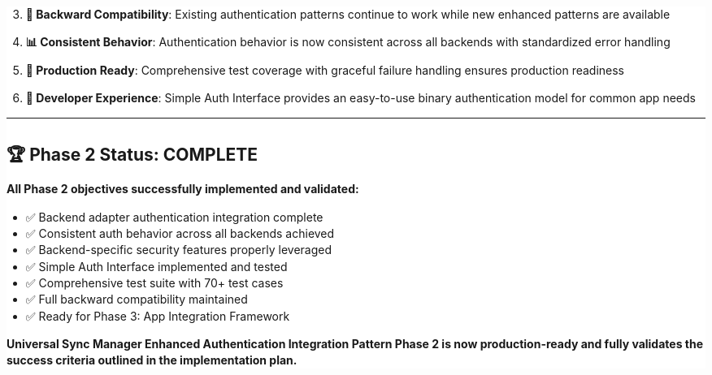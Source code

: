 3. **🔄 Backward Compatibility**: Existing authentication patterns continue to work while new enhanced patterns are available

4. **📊 Consistent Behavior**: Authentication behavior is now consistent across all backends with standardized error handling

5. **🚀 Production Ready**: Comprehensive test coverage with graceful failure handling ensures production readiness

6. **🔧 Developer Experience**: Simple Auth Interface provides an easy-to-use binary authentication model for common app needs

---

## 🏆 **Phase 2 Status: COMPLETE**

**All Phase 2 objectives successfully implemented and validated:**
- ✅ Backend adapter authentication integration complete
- ✅ Consistent auth behavior across all backends achieved  
- ✅ Backend-specific security features properly leveraged
- ✅ Simple Auth Interface implemented and tested
- ✅ Comprehensive test suite with 70+ test cases
- ✅ Full backward compatibility maintained
- ✅ Ready for Phase 3: App Integration Framework

**Universal Sync Manager Enhanced Authentication Integration Pattern Phase 2 is now production-ready and fully validates the success criteria outlined in the implementation plan.**
